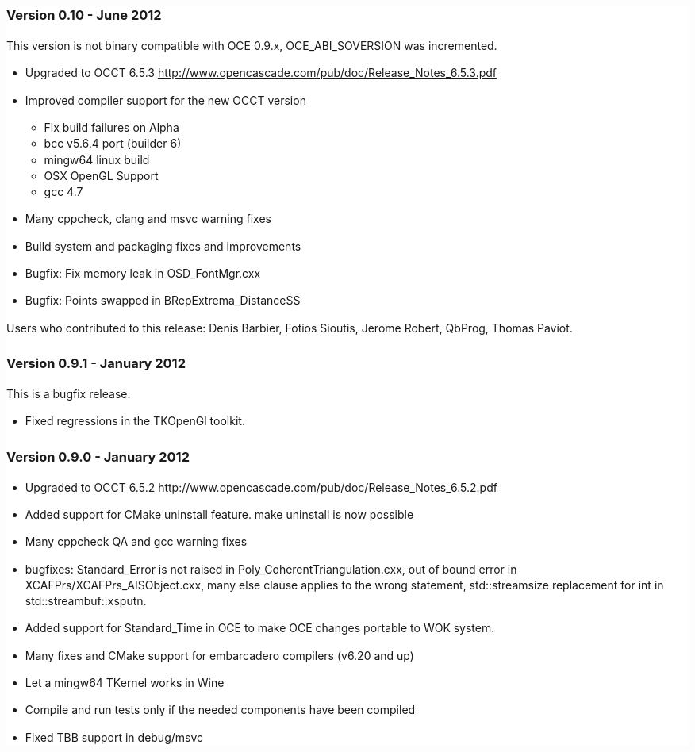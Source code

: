 
### Version 0.10 - June 2012

This version is not binary compatible with OCE 0.9.x, OCE_ABI_SOVERSION 
was incremented.

* Upgraded to OCCT 6.5.3 
  http://www.opencascade.com/pub/doc/Release_Notes_6.5.3.pdf

* Improved compiler support for the new OCCT version
  - Fix build failures on Alpha
  - bcc v5.6.4 port (builder 6)
  - mingw64 linux build
  - OSX OpenGL Support
  - gcc 4.7

* Many cppcheck, clang and msvc warning fixes  

* Build system and packaging fixes and improvements

* Bugfix: Fix memory leak in OSD_FontMgr.cxx

* Bugfix: Points swapped in BRepExtrema_DistanceSS

Users who contributed to this release:
  Denis Barbier, Fotios Sioutis, Jerome Robert,
  QbProg, Thomas Paviot.


### Version 0.9.1 - January 2012

This is a bugfix release.

* Fixed regressions in the TKOpenGl toolkit.


### Version 0.9.0 - January 2012

* Upgraded to OCCT 6.5.2
  http://www.opencascade.com/pub/doc/Release_Notes_6.5.2.pdf

* Added support for CMake uninstall feature. make uninstall is now possible

* Many cppcheck QA and gcc warning fixes

* bugfixes: Standard_Error is not raised in Poly_CoherentTriangulation.cxx,
  out of bound error in XCAFPrs/XCAFPrs_AISObject.cxx, many else clause
  applies to the wrong statement, std::streamsize replacement for int in
  std::streambuf::xsputn.

* Added support for Standard_Time in OCE to make OCE changes portable to 
  WOK system.

* Many fixes and CMake support for embarcadero compilers (v6.20 and up)

* Let a mingw64 TKernel works in Wine

* Compile and run tests only if the needed components have been compiled

* Fixed TBB support in debug/msvc
